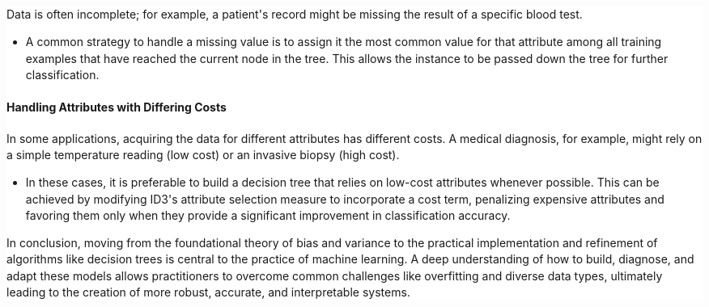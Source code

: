 Data is often incomplete; for example, a patient's record might be missing the result of a specific blood test.

- A common strategy to handle a missing value is to assign it the most common value for that attribute among all training examples that have reached the current node in the tree. This allows the instance to be passed down the tree for further classification.

#### Handling Attributes with Differing Costs

In some applications, acquiring the data for different attributes has different costs. A medical diagnosis, for example, might rely on a simple temperature reading (low cost) or an invasive biopsy (high cost).

- In these cases, it is preferable to build a decision tree that relies on low-cost attributes whenever possible. This can be achieved by modifying ID3's attribute selection measure to incorporate a cost term, penalizing expensive attributes and favoring them only when they provide a significant improvement in classification accuracy.

In conclusion, moving from the foundational theory of bias and variance to the practical implementation and refinement of algorithms like decision trees is central to the practice of machine learning. A deep understanding of how to build, diagnose, and adapt these models allows practitioners to overcome common challenges like overfitting and diverse data types, ultimately leading to the creation of more robust, accurate, and interpretable systems.